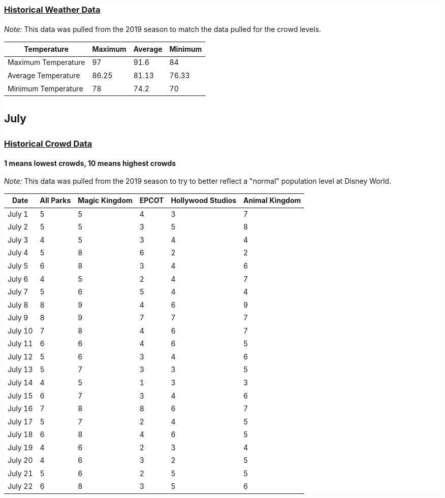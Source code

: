 ### [Historical Weather Data](https://www.wunderground.com/history/monthly/us/fl/orlando/KMCO)

_Note:_ This data was pulled from the 2019 season to match the data pulled for the crowd levels.

| Temperature | Maximum | Average | Minimum |
--- | --- | --- | --- |
|Maximum Temperature|97|91.6|84|
|Average Temperature|86.25|81.13|76.33|
|Minimum Temperature|78|74.2|70|

## July

### [Historical Crowd Data](https://touringplans.com/walt-disney-world/crowd-calendar/)

**1 means lowest crowds, 10 means highest crowds**

_Note:_ This data was pulled from the 2019 season to try to better reflect a "normal" population level at Disney World.

| Date | All Parks | Magic Kingdom | EPCOT | Hollywood Studios | Animal Kingdom |
--- | --- | --- | --- | --- | --- |
|July 1|5|5|4|3|7|
|July 2|5|5|3|5|8|
|July 3|4|5|3|4|4|
|July 4|5|8|6|2|2|
|July 5|6|8|3|4|6|
|July 6|4|5|2|4|7|
|July 7|5|6|5|4|4|
|July 8|8|9|4|6|9|
|July 9|8|9|7|7|7|
|July 10|7|8|4|6|7|
|July 11|6|6|4|6|5|
|July 12|5|6|3|4|6|
|July 13|5|7|3|3|5|
|July 14|4|5|1|3|3|
|July 15|6|7|3|4|6|
|July 16|7|8|8|6|7|
|July 17|5|7|2|4|5|
|July 18|6|8|4|6|5|
|July 19|4|6|2|3|4|
|July 20|4|6|3|2|5|
|July 21|5|6|2|5|5|
|July 22|6|8|3|5|6|